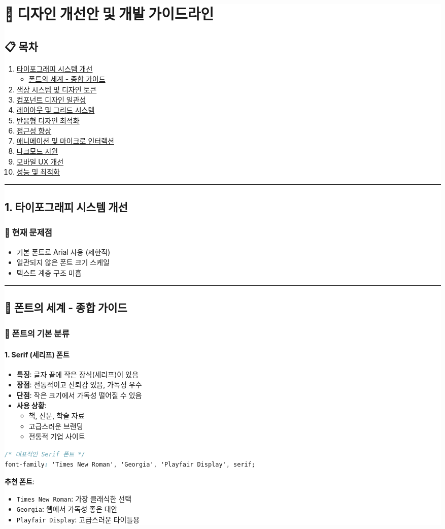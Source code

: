 # 🎨 디자인 개선안 및 개발 가이드라인

## 📋 목차
1. [타이포그래피 시스템 개선](#1-타이포그래피-시스템-개선)
   - [폰트의 세계 - 종합 가이드](#폰트의-세계---종합-가이드)
2. [색상 시스템 및 디자인 토큰](#2-색상-시스템-및-디자인-토큰)
3. [컴포넌트 디자인 일관성](#3-컴포넌트-디자인-일관성)
4. [레이아웃 및 그리드 시스템](#4-레이아웃-및-그리드-시스템)
5. [반응형 디자인 최적화](#5-반응형-디자인-최적화)
6. [접근성 향상](#6-접근성-향상)
7. [애니메이션 및 마이크로 인터랙션](#7-애니메이션-및-마이크로-인터랙션)
8. [다크모드 지원](#8-다크모드-지원)
9. [모바일 UX 개선](#9-모바일-ux-개선)
10. [성능 및 최적화](#10-성능-및-최적화)

---

## 1. 타이포그래피 시스템 개선

### 🎯 현재 문제점
- 기본 폰트로 Arial 사용 (제한적)
- 일관되지 않은 폰트 크기 스케일
- 텍스트 계층 구조 미흡

---

## 🎨 폰트의 세계 - 종합 가이드

### 📖 폰트의 기본 분류

#### **1. Serif (세리프) 폰트**
- **특징**: 글자 끝에 작은 장식(세리프)이 있음
- **장점**: 전통적이고 신뢰감 있음, 가독성 우수
- **단점**: 작은 크기에서 가독성 떨어질 수 있음
- **사용 상황**:
  - 책, 신문, 학술 자료
  - 고급스러운 브랜딩
  - 전통적 기업 사이트

```css
/* 대표적인 Serif 폰트 */
font-family: 'Times New Roman', 'Georgia', 'Playfair Display', serif;
```

**추천 폰트**:
- `Times New Roman`: 가장 클래식한 선택
- `Georgia`: 웹에서 가독성 좋은 대안
- `Playfair Display`: 고급스러운 타이틀용
